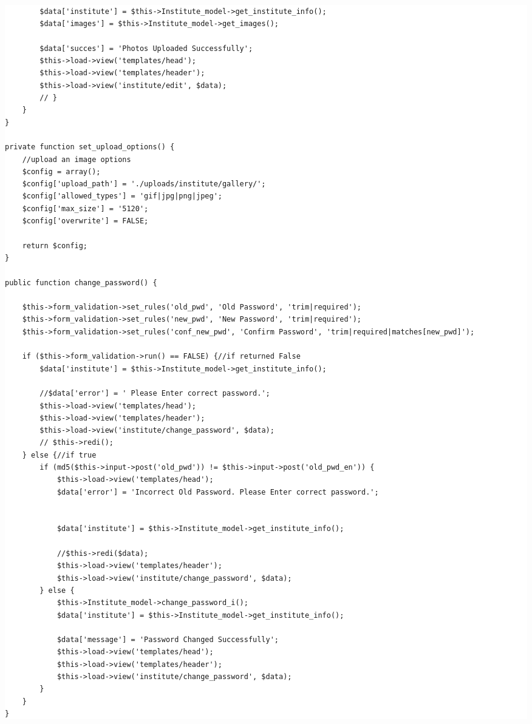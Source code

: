 
            $data['institute'] = $this->Institute_model->get_institute_info();
            $data['images'] = $this->Institute_model->get_images();

            $data['succes'] = 'Photos Uploaded Successfully';
            $this->load->view('templates/head');
            $this->load->view('templates/header');
            $this->load->view('institute/edit', $data);
            // }
        }
    }

    private function set_upload_options() {
        //upload an image options
        $config = array();
        $config['upload_path'] = './uploads/institute/gallery/';
        $config['allowed_types'] = 'gif|jpg|png|jpeg';
        $config['max_size'] = '5120';
        $config['overwrite'] = FALSE;

        return $config;
    }

    public function change_password() {

        $this->form_validation->set_rules('old_pwd', 'Old Password', 'trim|required');
        $this->form_validation->set_rules('new_pwd', 'New Password', 'trim|required');
        $this->form_validation->set_rules('conf_new_pwd', 'Confirm Password', 'trim|required|matches[new_pwd]');

        if ($this->form_validation->run() == FALSE) {//if returned False
            $data['institute'] = $this->Institute_model->get_institute_info();

            //$data['error'] = ' Please Enter correct password.';
            $this->load->view('templates/head');
            $this->load->view('templates/header');
            $this->load->view('institute/change_password', $data);
            // $this->redi();
        } else {//if true
            if (md5($this->input->post('old_pwd')) != $this->input->post('old_pwd_en')) {
                $this->load->view('templates/head');
                $data['error'] = 'Incorrect Old Password. Please Enter correct password.';


                $data['institute'] = $this->Institute_model->get_institute_info();

                //$this->redi($data);
                $this->load->view('templates/header');
                $this->load->view('institute/change_password', $data);
            } else {
                $this->Institute_model->change_password_i();
                $data['institute'] = $this->Institute_model->get_institute_info();

                $data['message'] = 'Password Changed Successfully';
                $this->load->view('templates/head');
                $this->load->view('templates/header');
                $this->load->view('institute/change_password', $data);
            }
        }
    }
